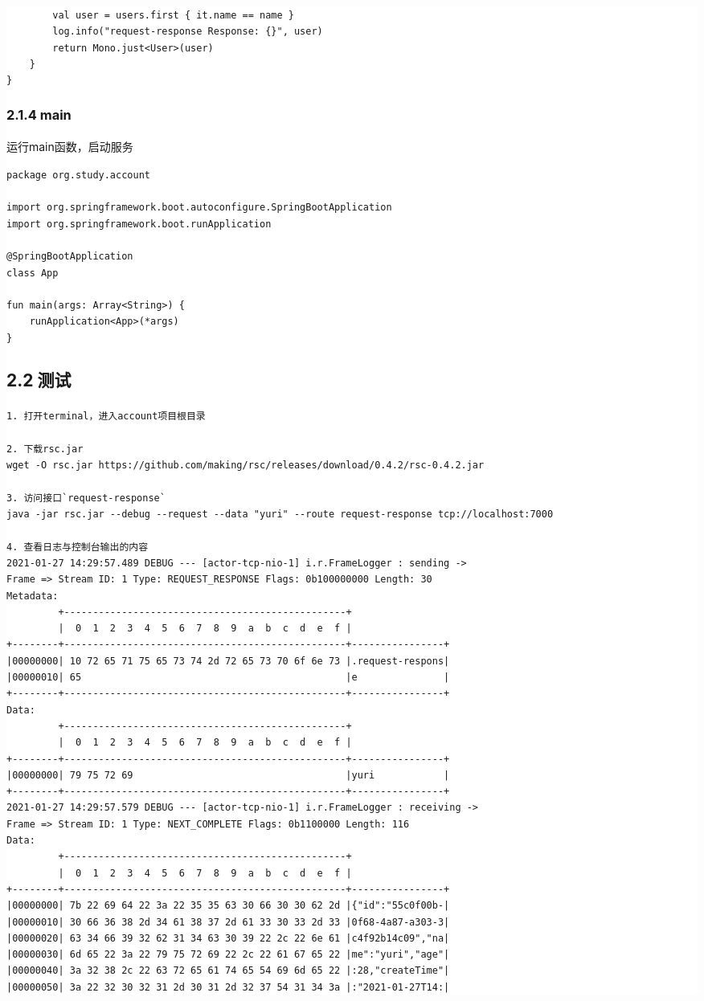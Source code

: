```
        val user = users.first { it.name == name }
        log.info("request-response Response: {}", user)
        return Mono.just<User>(user)
    }
}
```

### 2.1.4 main

运行main函数，启动服务

```
package org.study.account

import org.springframework.boot.autoconfigure.SpringBootApplication
import org.springframework.boot.runApplication

@SpringBootApplication
class App

fun main(args: Array<String>) {
    runApplication<App>(*args)
}
```

## 2.2 测试

```
1. 打开terminal，进入account项目根目录

2. 下载rsc.jar
wget -O rsc.jar https://github.com/making/rsc/releases/download/0.4.2/rsc-0.4.2.jar            

3. 访问接口`request-response`
java -jar rsc.jar --debug --request --data "yuri" --route request-response tcp://localhost:7000

4. 查看日志与控制台输出的内容
2021-01-27 14:29:57.489 DEBUG --- [actor-tcp-nio-1] i.r.FrameLogger : sending -> 
Frame => Stream ID: 1 Type: REQUEST_RESPONSE Flags: 0b100000000 Length: 30
Metadata:
         +-------------------------------------------------+
         |  0  1  2  3  4  5  6  7  8  9  a  b  c  d  e  f |
+--------+-------------------------------------------------+----------------+
|00000000| 10 72 65 71 75 65 73 74 2d 72 65 73 70 6f 6e 73 |.request-respons|
|00000010| 65                                              |e               |
+--------+-------------------------------------------------+----------------+
Data:
         +-------------------------------------------------+
         |  0  1  2  3  4  5  6  7  8  9  a  b  c  d  e  f |
+--------+-------------------------------------------------+----------------+
|00000000| 79 75 72 69                                     |yuri            |
+--------+-------------------------------------------------+----------------+
2021-01-27 14:29:57.579 DEBUG --- [actor-tcp-nio-1] i.r.FrameLogger : receiving -> 
Frame => Stream ID: 1 Type: NEXT_COMPLETE Flags: 0b1100000 Length: 116
Data:
         +-------------------------------------------------+
         |  0  1  2  3  4  5  6  7  8  9  a  b  c  d  e  f |
+--------+-------------------------------------------------+----------------+
|00000000| 7b 22 69 64 22 3a 22 35 35 63 30 66 30 30 62 2d |{"id":"55c0f00b-|
|00000010| 30 66 36 38 2d 34 61 38 37 2d 61 33 30 33 2d 33 |0f68-4a87-a303-3|
|00000020| 63 34 66 39 32 62 31 34 63 30 39 22 2c 22 6e 61 |c4f92b14c09","na|
|00000030| 6d 65 22 3a 22 79 75 72 69 22 2c 22 61 67 65 22 |me":"yuri","age"|
|00000040| 3a 32 38 2c 22 63 72 65 61 74 65 54 69 6d 65 22 |:28,"createTime"|
|00000050| 3a 22 32 30 32 31 2d 30 31 2d 32 37 54 31 34 3a |:"2021-01-27T14:|
```